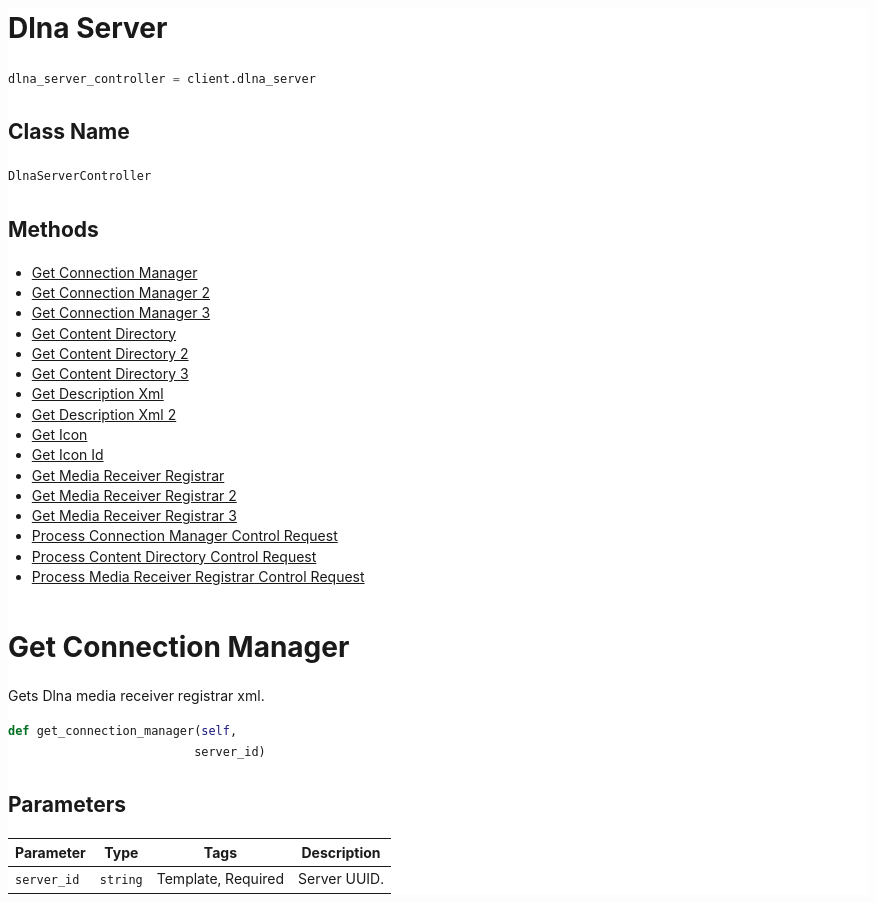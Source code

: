 # Dlna Server

```python
dlna_server_controller = client.dlna_server
```

## Class Name

`DlnaServerController`

## Methods

* [Get Connection Manager](../../doc/controllers/dlna-server.md#get-connection-manager)
* [Get Connection Manager 2](../../doc/controllers/dlna-server.md#get-connection-manager-2)
* [Get Connection Manager 3](../../doc/controllers/dlna-server.md#get-connection-manager-3)
* [Get Content Directory](../../doc/controllers/dlna-server.md#get-content-directory)
* [Get Content Directory 2](../../doc/controllers/dlna-server.md#get-content-directory-2)
* [Get Content Directory 3](../../doc/controllers/dlna-server.md#get-content-directory-3)
* [Get Description Xml](../../doc/controllers/dlna-server.md#get-description-xml)
* [Get Description Xml 2](../../doc/controllers/dlna-server.md#get-description-xml-2)
* [Get Icon](../../doc/controllers/dlna-server.md#get-icon)
* [Get Icon Id](../../doc/controllers/dlna-server.md#get-icon-id)
* [Get Media Receiver Registrar](../../doc/controllers/dlna-server.md#get-media-receiver-registrar)
* [Get Media Receiver Registrar 2](../../doc/controllers/dlna-server.md#get-media-receiver-registrar-2)
* [Get Media Receiver Registrar 3](../../doc/controllers/dlna-server.md#get-media-receiver-registrar-3)
* [Process Connection Manager Control Request](../../doc/controllers/dlna-server.md#process-connection-manager-control-request)
* [Process Content Directory Control Request](../../doc/controllers/dlna-server.md#process-content-directory-control-request)
* [Process Media Receiver Registrar Control Request](../../doc/controllers/dlna-server.md#process-media-receiver-registrar-control-request)


# Get Connection Manager

Gets Dlna media receiver registrar xml.

```python
def get_connection_manager(self,
                          server_id)
```

## Parameters

| Parameter | Type | Tags | Description |
|  --- | --- | --- | --- |
| `server_id` | `string` | Template, Required | Server UUID. |
